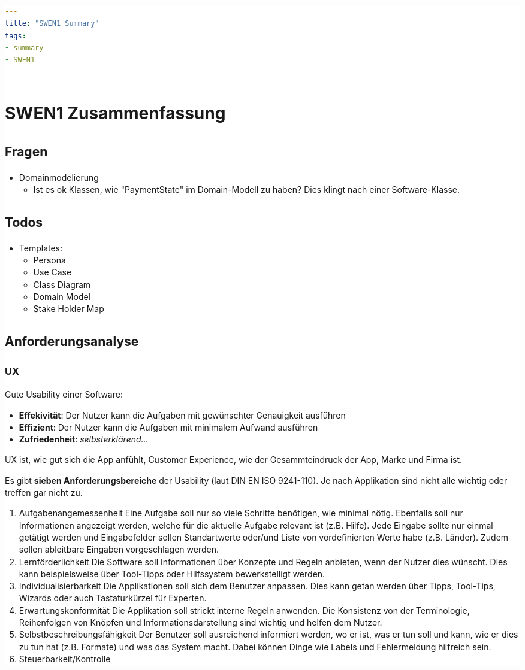 ```yaml
---
title: "SWEN1 Summary"
tags:
- summary
- SWEN1
---
```


# SWEN1 Zusammenfassung

## Fragen

* Domainmodelierung
  * Ist es ok Klassen, wie "PaymentState" im  Domain-Modell zu haben? Dies klingt nach einer Software-Klasse.

## Todos

* Templates:
  * Persona
  * Use Case
  * Class Diagram
  * Domain Model
  * Stake Holder Map

## Anforderungsanalyse

### UX

Gute Usability einer Software:

* **Effekivität**: Der Nutzer kann die Aufgaben mit gewünschter Genauigkeit ausführen
* **Effizient**: Der Nutzer kann die Aufgaben mit minimalem Aufwand ausführen
* **Zufriedenheit**: *selbsterklärend...*

UX ist, wie gut sich die App anfühlt, Customer Experience, wie der Gesammteindruck der App, Marke und Firma ist.

Es gibt **sieben Anforderungsbereiche** der Usability (laut DIN EN ISO 9241-110). Je nach Applikation sind nicht alle wichtig oder treffen gar nicht zu.

1. Aufgabenangemessenheit
   Eine Aufgabe soll nur so viele Schritte benötigen, wie minimal nötig. Ebenfalls soll nur Informationen angezeigt werden, welche für die aktuelle Aufgabe relevant ist (z.B. Hilfe). 
   Jede Eingabe sollte nur einmal getätigt werden und Eingabefelder sollen Standartwerte oder/und Liste von vordefinierten Werte habe (z.B. Länder). Zudem sollen ableitbare Eingaben vorgeschlagen werden.
2. Lernförderlichkeit
   Die Software soll Informationen über Konzepte und Regeln anbieten, wenn der Nutzer dies wünscht. Dies kann beispielsweise über Tool-Tipps oder Hilfssystem bewerkstelligt werden.
3. Individualisierbarkeit
   Die Applikationen soll sich dem Benutzer anpassen. Dies kann getan werden über Tipps, Tool-Tips, Wizards oder auch Tastaturkürzel für Experten.
4. Erwartungskonformität
   Die Applikation soll strickt interne Regeln anwenden. Die Konsistenz von der Terminologie, Reihenfolgen von Knöpfen und Informationsdarstellung sind wichtig und helfen dem Nutzer.
5. Selbstbeschreibungsfähigkeit
   Der Benutzer soll ausreichend informiert werden, wo er ist, was er tun soll und kann, wie er dies zu tun hat (z.B. Formate) und was das System macht.
   Dabei können Dinge wie Labels und Fehlermeldung hilfreich sein.
6. Steuerbarkeit/Kontrolle